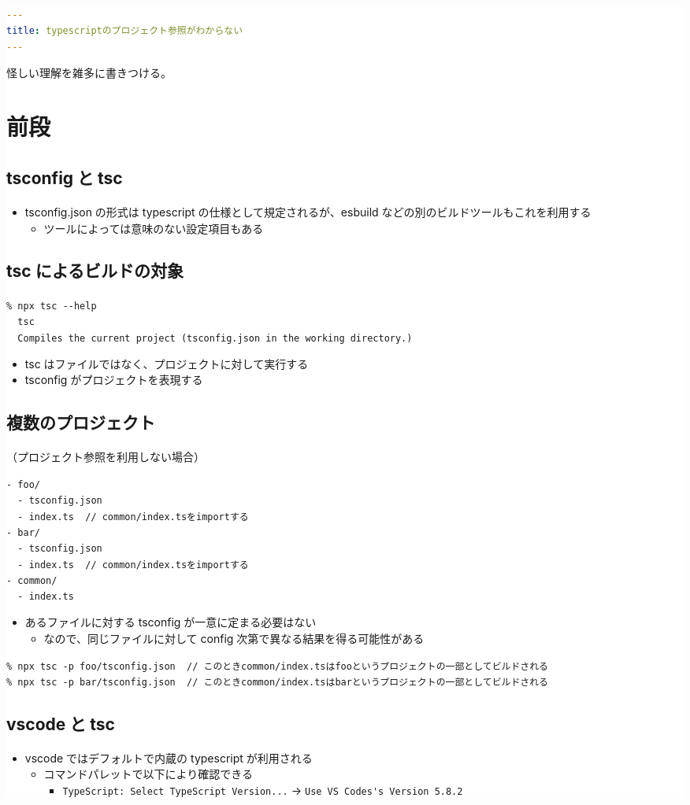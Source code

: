 ```yaml
---
title: typescriptのプロジェクト参照がわからない
---
```


怪しい理解を雑多に書きつける。

# 前段

## tsconfig と tsc

- tsconfig.json の形式は typescript の仕様として規定されるが、esbuild などの別のビルドツールもこれを利用する
  - ツールによっては意味のない設定項目もある

## tsc によるビルドの対象

```
% npx tsc --help
  tsc
  Compiles the current project (tsconfig.json in the working directory.)
```

- tsc はファイルではなく、プロジェクトに対して実行する
- tsconfig がプロジェクトを表現する

## 複数のプロジェクト

（プロジェクト参照を利用しない場合）

```
- foo/
  - tsconfig.json
  - index.ts  // common/index.tsをimportする
- bar/
  - tsconfig.json
  - index.ts  // common/index.tsをimportする
- common/
  - index.ts
```

- あるファイルに対する tsconfig が一意に定まる必要はない
  - なので、同じファイルに対して config 次第で異なる結果を得る可能性がある

```
% npx tsc -p foo/tsconfig.json  // このときcommon/index.tsはfooというプロジェクトの一部としてビルドされる
% npx tsc -p bar/tsconfig.json  // このときcommon/index.tsはbarというプロジェクトの一部としてビルドされる
```

## vscode と tsc

- vscode ではデフォルトで内蔵の typescript が利用される
  - コマンドパレットで以下により確認できる
    - `TypeScript: Select TypeScript Version...` -> `Use VS Codes's Version 5.8.2`
